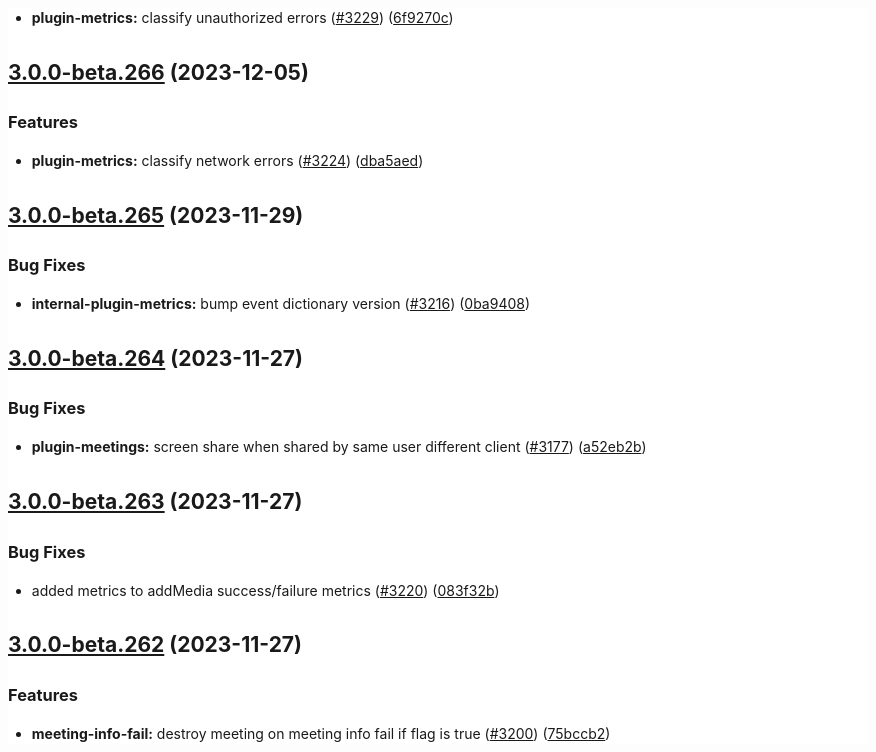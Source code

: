 * **plugin-metrics:** classify unauthorized errors ([#3229](https://github.com/webex/webex-js-sdk/issues/3229)) ([6f9270c](https://github.com/webex/webex-js-sdk/commit/6f9270cde85161e5dd124e1852a620fea184e773))

## [3.0.0-beta.266](https://github.com/webex/webex-js-sdk/compare/v3.0.0-beta.265...v3.0.0-beta.266) (2023-12-05)


### Features

* **plugin-metrics:** classify network errors ([#3224](https://github.com/webex/webex-js-sdk/issues/3224)) ([dba5aed](https://github.com/webex/webex-js-sdk/commit/dba5aed82e1cd97c09b64dea053831f52d2919d5))

## [3.0.0-beta.265](https://github.com/webex/webex-js-sdk/compare/v3.0.0-beta.264...v3.0.0-beta.265) (2023-11-29)


### Bug Fixes

* **internal-plugin-metrics:** bump event dictionary version ([#3216](https://github.com/webex/webex-js-sdk/issues/3216)) ([0ba9408](https://github.com/webex/webex-js-sdk/commit/0ba94087e75d454e72b4c35e5d08330c4c0c6a99))

## [3.0.0-beta.264](https://github.com/webex/webex-js-sdk/compare/v3.0.0-beta.263...v3.0.0-beta.264) (2023-11-27)


### Bug Fixes

* **plugin-meetings:** screen share when shared by same user different client ([#3177](https://github.com/webex/webex-js-sdk/issues/3177)) ([a52eb2b](https://github.com/webex/webex-js-sdk/commit/a52eb2b863d44f816c3bd8742885dd39de18120b))

## [3.0.0-beta.263](https://github.com/webex/webex-js-sdk/compare/v3.0.0-beta.262...v3.0.0-beta.263) (2023-11-27)


### Bug Fixes

* added metrics to addMedia success/failure metrics ([#3220](https://github.com/webex/webex-js-sdk/issues/3220)) ([083f32b](https://github.com/webex/webex-js-sdk/commit/083f32b02cae7ae32f5519163cb287d60a03bf69))

## [3.0.0-beta.262](https://github.com/webex/webex-js-sdk/compare/v3.0.0-beta.261...v3.0.0-beta.262) (2023-11-27)


### Features

* **meeting-info-fail:** destroy meeting on meeting info fail if flag is true ([#3200](https://github.com/webex/webex-js-sdk/issues/3200)) ([75bccb2](https://github.com/webex/webex-js-sdk/commit/75bccb220c3fa9f9df9d1af1c612d5ba67854c77))

